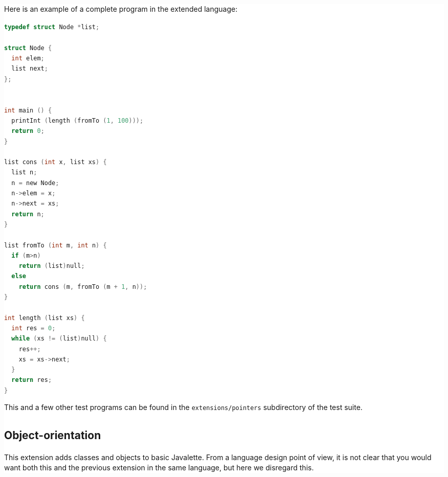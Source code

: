 Here is an example of a complete program in the extended language:

```c
typedef struct Node *list;

struct Node {
  int elem;
  list next;
};


int main () {
  printInt (length (fromTo (1, 100)));
  return 0;
}

list cons (int x, list xs) {
  list n;
  n = new Node;
  n->elem = x;
  n->next = xs;
  return n;
}

list fromTo (int m, int n) {
  if (m>n)
    return (list)null;
  else 
    return cons (m, fromTo (m + 1, n));
}

int length (list xs) {
  int res = 0;
  while (xs != (list)null) {
    res++;
    xs = xs->next;
  }
  return res;
}
```

This and a few other test programs can be found in the `extensions/pointers`
subdirectory of the test suite. 


<a name="oop1"></a>

Object-orientation
------------------

This extension adds classes and objects to basic Javalette. From a language
design point of view, it is not clear that you would want both this and the
previous extension in the same language, but here we disregard this.
